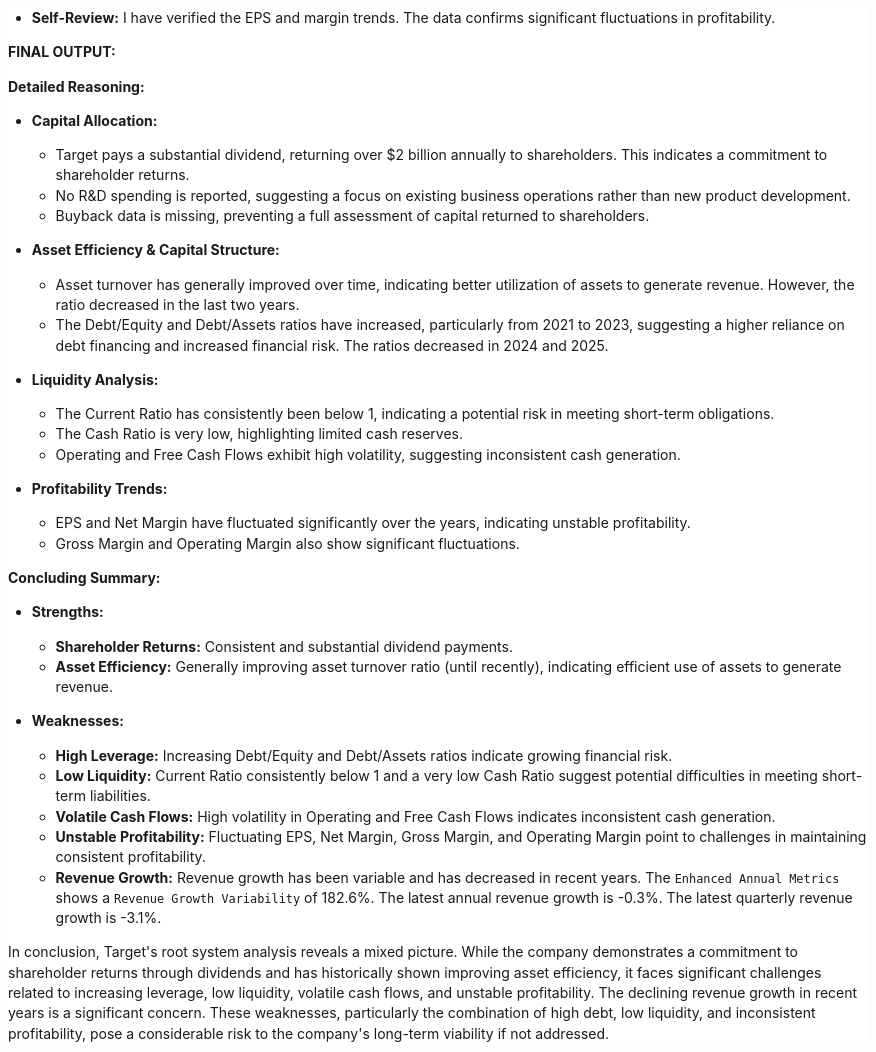 *   **Self-Review:** I have verified the EPS and margin trends. The data confirms significant fluctuations in profitability.

**FINAL OUTPUT:**

**Detailed Reasoning:**

*   **Capital Allocation:**
    *   Target pays a substantial dividend, returning over $2 billion annually to shareholders. This indicates a commitment to shareholder returns.
    *   No R&D spending is reported, suggesting a focus on existing business operations rather than new product development.
    *   Buyback data is missing, preventing a full assessment of capital returned to shareholders.

*   **Asset Efficiency & Capital Structure:**
    *   Asset turnover has generally improved over time, indicating better utilization of assets to generate revenue. However, the ratio decreased in the last two years.
    *   The Debt/Equity and Debt/Assets ratios have increased, particularly from 2021 to 2023, suggesting a higher reliance on debt financing and increased financial risk. The ratios decreased in 2024 and 2025.

*   **Liquidity Analysis:**
    *   The Current Ratio has consistently been below 1, indicating a potential risk in meeting short-term obligations.
    *   The Cash Ratio is very low, highlighting limited cash reserves.
    *   Operating and Free Cash Flows exhibit high volatility, suggesting inconsistent cash generation.

*   **Profitability Trends:**
    *   EPS and Net Margin have fluctuated significantly over the years, indicating unstable profitability.
    *   Gross Margin and Operating Margin also show significant fluctuations.

**Concluding Summary:**

*   **Strengths:**
    *   **Shareholder Returns:** Consistent and substantial dividend payments.
    *   **Asset Efficiency:** Generally improving asset turnover ratio (until recently), indicating efficient use of assets to generate revenue.

*   **Weaknesses:**
    *   **High Leverage:** Increasing Debt/Equity and Debt/Assets ratios indicate growing financial risk.
    *   **Low Liquidity:** Current Ratio consistently below 1 and a very low Cash Ratio suggest potential difficulties in meeting short-term liabilities.
    *   **Volatile Cash Flows:** High volatility in Operating and Free Cash Flows indicates inconsistent cash generation.
    *   **Unstable Profitability:** Fluctuating EPS, Net Margin, Gross Margin, and Operating Margin point to challenges in maintaining consistent profitability.
    * **Revenue Growth:** Revenue growth has been variable and has decreased in recent years. The `Enhanced Annual Metrics` shows a `Revenue Growth Variability` of 182.6%. The latest annual revenue growth is -0.3%. The latest quarterly revenue growth is -3.1%.

In conclusion, Target's root system analysis reveals a mixed picture. While the company demonstrates a commitment to shareholder returns through dividends and has historically shown improving asset efficiency, it faces significant challenges related to increasing leverage, low liquidity, volatile cash flows, and unstable profitability. The declining revenue growth in recent years is a significant concern. These weaknesses, particularly the combination of high debt, low liquidity, and inconsistent profitability, pose a considerable risk to the company's long-term viability if not addressed.
